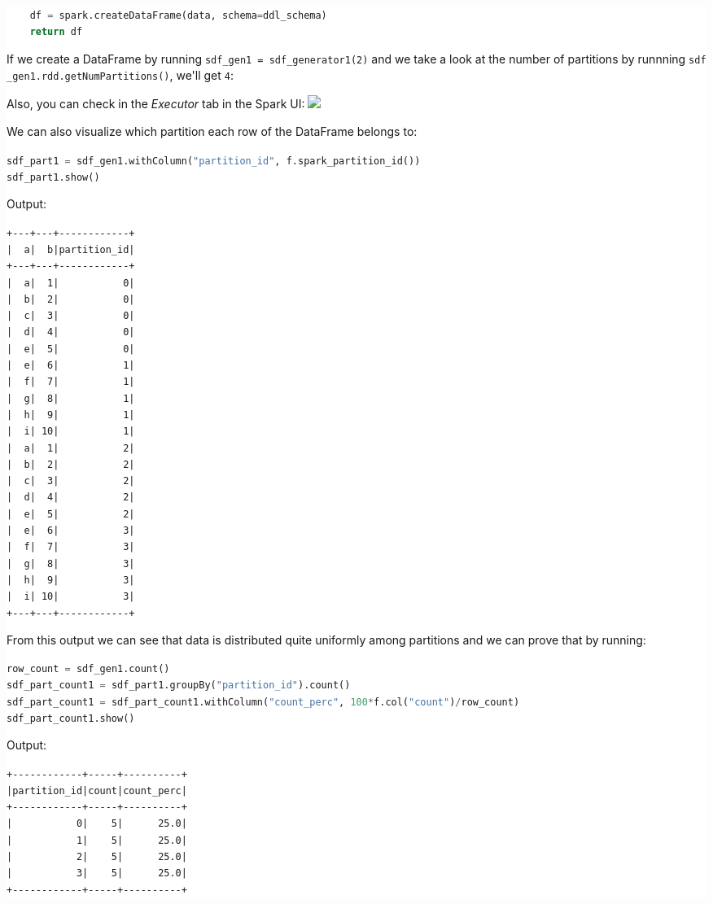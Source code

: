 ```python
    df = spark.createDataFrame(data, schema=ddl_schema)
    return df
```

If we create a DataFrame by running `sdf_gen1 = sdf_generator1(2)` and we take a look at the number of partitions by runnning `sdf_gen1.rdd.getNumPartitions()`, we'll get `4`:

Also, you can check in the *Executor* tab in the Spark UI:
![](Apache%20Spark/attachments/Pasted%20image%2020240812144551.png)

We can also visualize which partition each row of the DataFrame belongs to:
```python
sdf_part1 = sdf_gen1.withColumn("partition_id", f.spark_partition_id())
sdf_part1.show()
```
Output:
```
+---+---+------------+
|  a|  b|partition_id|
+---+---+------------+
|  a|  1|           0|
|  b|  2|           0|
|  c|  3|           0|
|  d|  4|           0|
|  e|  5|           0|
|  e|  6|           1|
|  f|  7|           1|
|  g|  8|           1|
|  h|  9|           1|
|  i| 10|           1|
|  a|  1|           2|
|  b|  2|           2|
|  c|  3|           2|
|  d|  4|           2|
|  e|  5|           2|
|  e|  6|           3|
|  f|  7|           3|
|  g|  8|           3|
|  h|  9|           3|
|  i| 10|           3|
+---+---+------------+
```

From this output we can see that data is distributed quite uniformly among partitions and we can prove that by running:
```python
row_count = sdf_gen1.count()
sdf_part_count1 = sdf_part1.groupBy("partition_id").count()
sdf_part_count1 = sdf_part_count1.withColumn("count_perc", 100*f.col("count")/row_count)
sdf_part_count1.show()
```
Output:
```
+------------+-----+----------+
|partition_id|count|count_perc|
+------------+-----+----------+
|           0|    5|      25.0|
|           1|    5|      25.0|
|           2|    5|      25.0|
|           3|    5|      25.0|
+------------+-----+----------+
```
